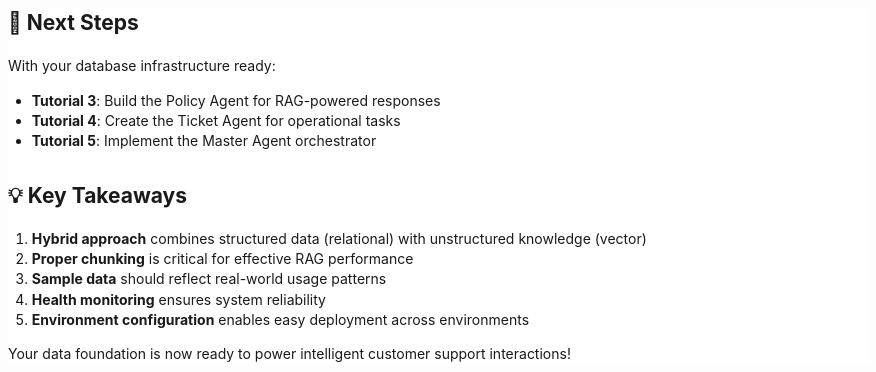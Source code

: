 ## 🚀 Next Steps

With your database infrastructure ready:
- **Tutorial 3**: Build the Policy Agent for RAG-powered responses
- **Tutorial 4**: Create the Ticket Agent for operational tasks
- **Tutorial 5**: Implement the Master Agent orchestrator

## 💡 Key Takeaways

1. **Hybrid approach** combines structured data (relational) with unstructured knowledge (vector)
2. **Proper chunking** is critical for effective RAG performance
3. **Sample data** should reflect real-world usage patterns
4. **Health monitoring** ensures system reliability
5. **Environment configuration** enables easy deployment across environments

Your data foundation is now ready to power intelligent customer support interactions!